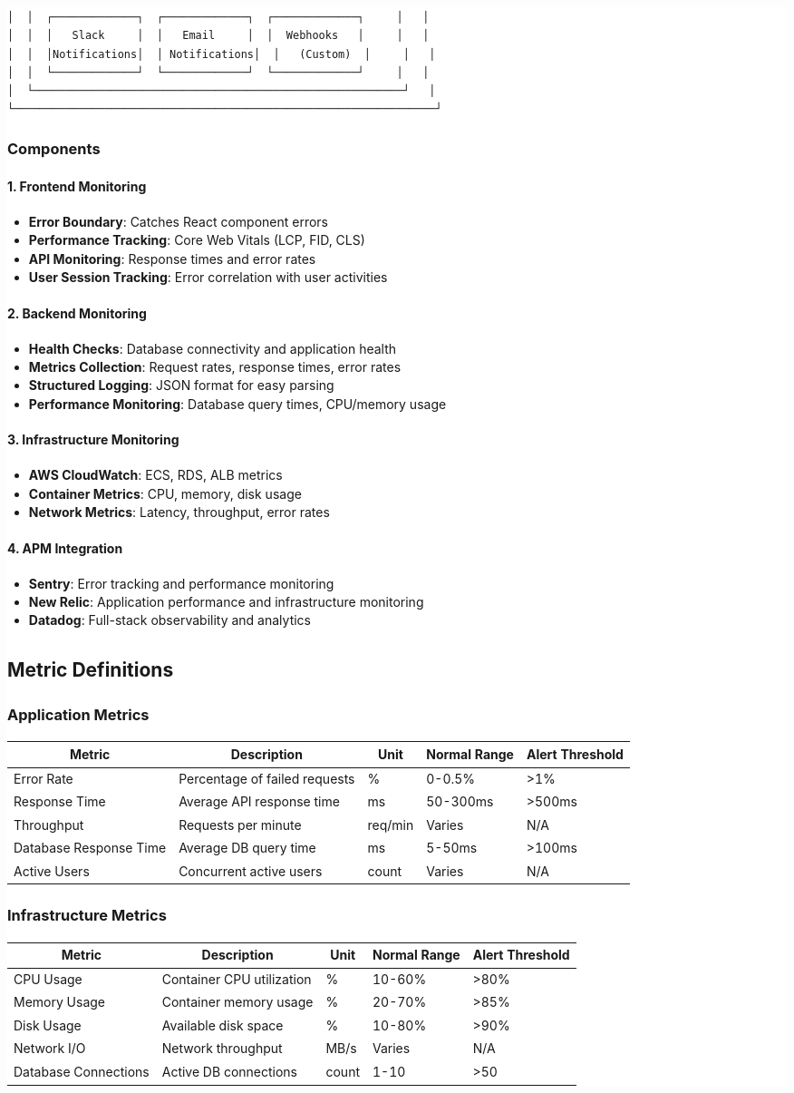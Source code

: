 ```
│  │  ┌─────────────┐  ┌─────────────┐  ┌─────────────┐     │   │
│  │  │   Slack     │  │   Email     │  │  Webhooks   │     │   │
│  │  │Notifications│  │ Notifications│  │   (Custom)  │     │   │
│  │  └─────────────┘  └─────────────┘  └─────────────┘     │   │
│  └─────────────────────────────────────────────────────────┘   │
└─────────────────────────────────────────────────────────────────┘
```

### Components

#### 1. Frontend Monitoring
- **Error Boundary**: Catches React component errors
- **Performance Tracking**: Core Web Vitals (LCP, FID, CLS)
- **API Monitoring**: Response times and error rates
- **User Session Tracking**: Error correlation with user activities

#### 2. Backend Monitoring
- **Health Checks**: Database connectivity and application health
- **Metrics Collection**: Request rates, response times, error rates
- **Structured Logging**: JSON format for easy parsing
- **Performance Monitoring**: Database query times, CPU/memory usage

#### 3. Infrastructure Monitoring
- **AWS CloudWatch**: ECS, RDS, ALB metrics
- **Container Metrics**: CPU, memory, disk usage
- **Network Metrics**: Latency, throughput, error rates

#### 4. APM Integration
- **Sentry**: Error tracking and performance monitoring
- **New Relic**: Application performance and infrastructure monitoring
- **Datadog**: Full-stack observability and analytics

## Metric Definitions

### Application Metrics

| Metric | Description | Unit | Normal Range | Alert Threshold |
|--------|-------------|------|--------------|-----------------|
| Error Rate | Percentage of failed requests | % | 0-0.5% | >1% |
| Response Time | Average API response time | ms | 50-300ms | >500ms |
| Throughput | Requests per minute | req/min | Varies | N/A |
| Database Response Time | Average DB query time | ms | 5-50ms | >100ms |
| Active Users | Concurrent active users | count | Varies | N/A |

### Infrastructure Metrics

| Metric | Description | Unit | Normal Range | Alert Threshold |
|--------|-------------|------|--------------|-----------------|
| CPU Usage | Container CPU utilization | % | 10-60% | >80% |
| Memory Usage | Container memory usage | % | 20-70% | >85% |
| Disk Usage | Available disk space | % | 10-80% | >90% |
| Network I/O | Network throughput | MB/s | Varies | N/A |
| Database Connections | Active DB connections | count | 1-10 | >50 |
